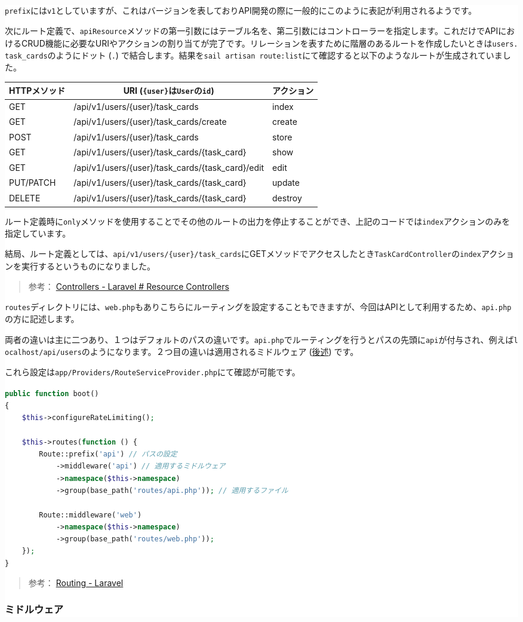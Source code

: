 `prefix`には`v1`としていますが、これはバージョンを表しておりAPI開発の際に一般的にこのように表記が利用されるようです。  

次にルート定義で、`apiResource`メソッドの第一引数にはテーブル名を、第二引数にはコントローラーを指定します。これだけでAPIにおけるCRUD機能に必要なURIやアクションの割り当てが完了です。リレーションを表すために階層のあるルートを作成したいときは`users.task_cards`のようにドット (`.`) で結合します。結果を`sail artisan route:list`にて確認すると以下のようなルートが生成されていました。  

| HTTPメソッド | URI (`{user}`は`User`の`id`)| アクション
| -- | -- | -- |
| GET | /api/v1/users/{user}/task_cards | index
| GET | /api/v1/users/{user}/task_cards/create | create
| POST | /api/v1/users/{user}/task_cards | store
| GET | /api/v1/users/{user}/task_cards/{task_card} | show
| GET | /api/v1/users/{user}/task_cards/{task_card}/edit | edit
| PUT/PATCH | /api/v1/users/{user}/task_cards/{task_card} | update
| DELETE | /api/v1/users/{user}/task_cards/{task_card} | destroy

ルート定義時に`only`メソッドを使用することでその他のルートの出力を停止することができ、上記のコードでは`index`アクションのみを指定しています。  

結局、ルート定義としては、`api/v1/users/{user}/task_cards`にGETメソッドでアクセスしたとき`TaskCardController`の`index`アクションを実行するというものになりました。  

> 参考： [Controllers - Laravel # Resource Controllers](https://laravel.com/docs/8.x/controllers#api-resource-routes)  

`routes`ディレクトリには、`web.php`もありこちらにルーティングを設定することもできますが、今回はAPIとして利用するため、`api.php`の方に記述します。  

両者の違いは主に二つあり、１つはデフォルトのパスの違いです。`api.php`でルーティングを行うとパスの先頭に`api`が付与され、例えば`localhost/api/users`のようになります。２つ目の違いは適用されるミドルウェア ([後述](#ミドルウェア)) です。  

これら設定は`app/Providers/RouteServiceProvider.php`にて確認が可能です。  

```php :app/Providers/RouteServiceProvider.php
public function boot()
{
    $this->configureRateLimiting();

    $this->routes(function () {
        Route::prefix('api') // パスの設定
            ->middleware('api') // 適用するミドルウェア
            ->namespace($this->namespace)
            ->group(base_path('routes/api.php')); // 適用するファイル

        Route::middleware('web')
            ->namespace($this->namespace)
            ->group(base_path('routes/web.php'));
    });
}
```

> 参考： [Routing - Laravel](https://laravel.com/docs/8.x/routing)  

### ミドルウェア
